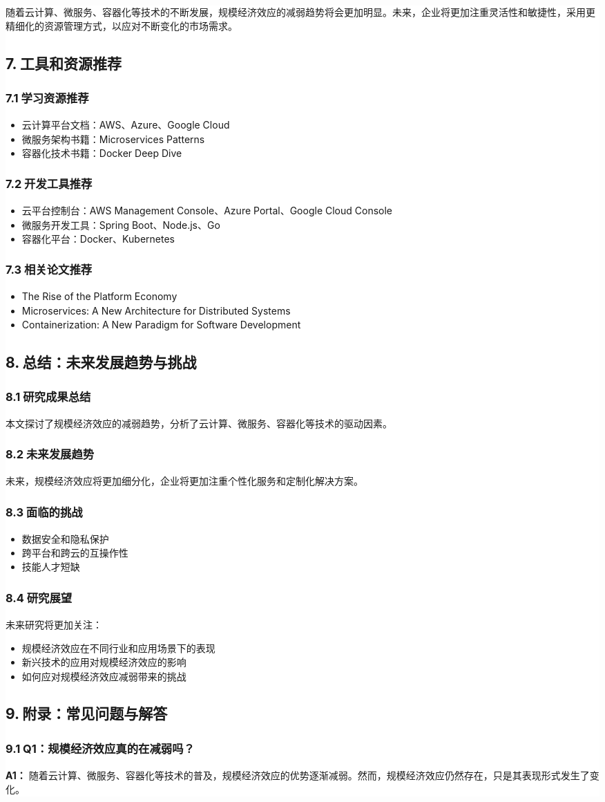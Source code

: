 随着云计算、微服务、容器化等技术的不断发展，规模经济效应的减弱趋势将会更加明显。未来，企业将更加注重灵活性和敏捷性，采用更精细化的资源管理方式，以应对不断变化的市场需求。

## 7. 工具和资源推荐

### 7.1  学习资源推荐

* 云计算平台文档：AWS、Azure、Google Cloud
* 微服务架构书籍：Microservices Patterns
* 容器化技术书籍：Docker Deep Dive

### 7.2  开发工具推荐

* 云平台控制台：AWS Management Console、Azure Portal、Google Cloud Console
* 微服务开发工具：Spring Boot、Node.js、Go
* 容器化平台：Docker、Kubernetes

### 7.3  相关论文推荐

* The Rise of the Platform Economy
* Microservices: A New Architecture for Distributed Systems
* Containerization: A New Paradigm for Software Development

## 8. 总结：未来发展趋势与挑战

### 8.1  研究成果总结

本文探讨了规模经济效应的减弱趋势，分析了云计算、微服务、容器化等技术的驱动因素。

### 8.2  未来发展趋势

未来，规模经济效应将更加细分化，企业将更加注重个性化服务和定制化解决方案。

### 8.3  面临的挑战

* 数据安全和隐私保护
* 跨平台和跨云的互操作性
* 技能人才短缺

### 8.4  研究展望

未来研究将更加关注：

* 规模经济效应在不同行业和应用场景下的表现
* 新兴技术的应用对规模经济效应的影响
* 如何应对规模经济效应减弱带来的挑战


## 9. 附录：常见问题与解答

### 9.1  Q1：规模经济效应真的在减弱吗？

**A1：** 随着云计算、微服务、容器化等技术的普及，规模经济效应的优势逐渐减弱。然而，规模经济效应仍然存在，只是其表现形式发生了变化。
